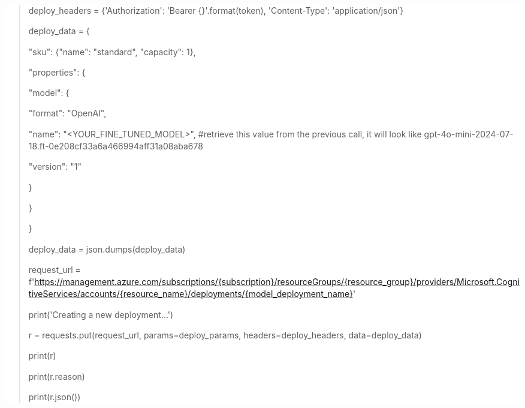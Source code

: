 >
> deploy_headers = {'Authorization': 'Bearer {}'.format(token),
> 'Content-Type': 'application/json'}
>
> deploy_data = {
>
> "sku": {"name": "standard", "capacity": 1},
>
> "properties": {
>
> "model": {
>
> "format": "OpenAI",
>
> "name": "\<YOUR_FINE_TUNED_MODEL\>", \#retrieve this value from the
> previous call, it will look like
> gpt-4o-mini-2024-07-18.ft-0e208cf33a6a466994aff31a08aba678
>
> "version": "1"
>
> }
>
> }
>
> }
>
> deploy_data = json.dumps(deploy_data)
>
> request_url =
> f'https://management.azure.com/subscriptions/{subscription}/resourceGroups/{resource_group}/providers/Microsoft.CognitiveServices/accounts/{resource_name}/deployments/{model_deployment_name}'
>
> print('Creating a new deployment...')
>
> r = requests.put(request_url, params=deploy_params,
> headers=deploy_headers, data=deploy_data)
>
> print(r)
>
> print(r.reason)
>
> print(r.json())
